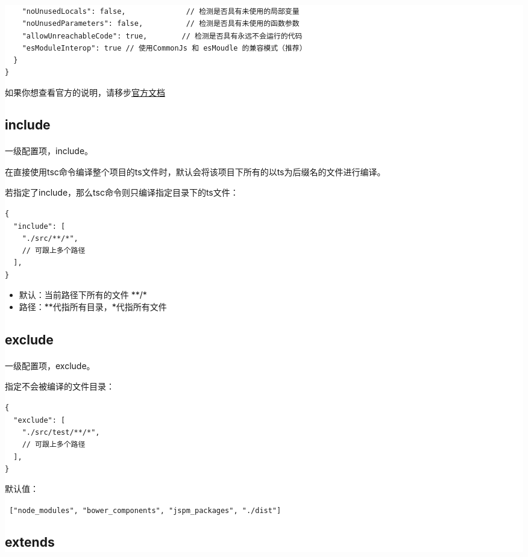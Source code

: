 ```
    "noUnusedLocals": false,              // 检测是否具有未使用的局部变量
    "noUnusedParameters": false,          // 检测是否具有未使用的函数参数
    "allowUnreachableCode": true,        // 检测是否具有永远不会运行的代码
    "esModuleInterop": true // 使用CommonJs 和 esMoudle 的兼容模式（推荐）
  }
}
```

如果你想查看官方的说明，请移步[官方文档](https://www.typescriptlang.org/zh/tsconfig)



## include

一级配置项，include。

在直接使用tsc命令编译整个项目的ts文件时，默认会将该项目下所有的以ts为后缀名的文件进行编译。

若指定了include，那么tsc命令则只编译指定目录下的ts文件：

```
{
  "include": [
    "./src/**/*",
    // 可跟上多个路径
  ],
}
```

- 默认：当前路径下所有的文件 \*\*/\*
- 路径：\*\*代指所有目录，\*代指所有文件



## exclude

一级配置项，exclude。

指定不会被编译的文件目录：

```
{
  "exclude": [
    "./src/test/**/*",
    // 可跟上多个路径
  ],
}
```

默认值：

```
 ["node_modules", "bower_components", "jspm_packages", "./dist"]
```



## extends
